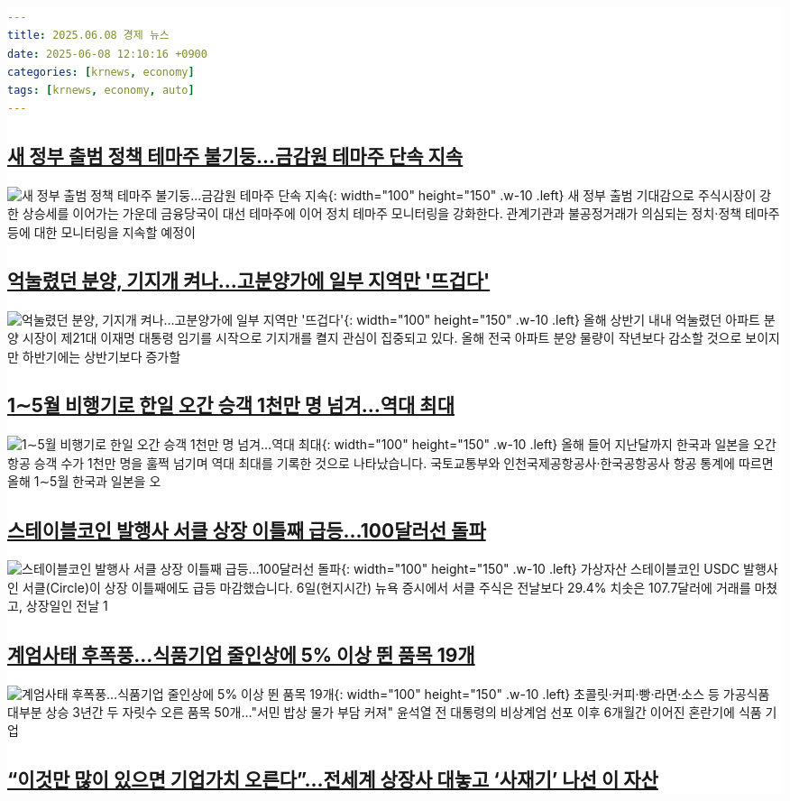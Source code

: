 ```yaml
---
title: 2025.06.08 경제 뉴스
date: 2025-06-08 12:10:16 +0900
categories: [krnews, economy]
tags: [krnews, economy, auto]
---
```

## [새 정부 출범 정책 테마주 불기둥...금감원 테마주 단속 지속](https://n.news.naver.com/mnews/article/018/0006033762)

![새 정부 출범 정책 테마주 불기둥...금감원 테마주 단속 지속](https://mimgnews.pstatic.net/image/origin/018/2025/06/08/6033762.jpg?type=nf220_150){: width="100" height="150" .w-10 .left}
새 정부 출범 기대감으로 주식시장이 강한 상승세를 이어가는 가운데 금융당국이 대선 테마주에 이어 정치 테마주 모니터링을 강화한다. 관계기관과 불공정거래가 의심되는 정치·정책 테마주 등에 대한 모니터링을 지속할 예정이

## [억눌렸던 분양, 기지개 켜나…고분양가에 일부 지역만 '뜨겁다'](https://n.news.naver.com/mnews/article/018/0006033819)

![억눌렸던 분양, 기지개 켜나…고분양가에 일부 지역만 '뜨겁다'](https://mimgnews.pstatic.net/image/origin/018/2025/06/08/6033819.jpg?type=nf220_150){: width="100" height="150" .w-10 .left}
올해 상반기 내내 억눌렸던 아파트 분양 시장이 제21대 이재명 대통령 임기를 시작으로 기지개를 켤지 관심이 집중되고 있다. 올해 전국 아파트 분양 물량이 작년보다 감소할 것으로 보이지만 하반기에는 상반기보다 증가할

## [1∼5월 비행기로 한일 오간 승객 1천만 명 넘겨…역대 최대](https://n.news.naver.com/mnews/article/056/0011966197)

![1∼5월 비행기로 한일 오간 승객 1천만 명 넘겨…역대 최대](https://mimgnews.pstatic.net/image/origin/056/2025/06/08/11966197.jpg?type=nf220_150){: width="100" height="150" .w-10 .left}
올해 들어 지난달까지 한국과 일본을 오간 항공 승객 수가 1천만 명을 훌쩍 넘기며 역대 최대를 기록한 것으로 나타났습니다. 국토교통부와 인천국제공항공사·한국공항공사 항공 통계에 따르면 올해 1∼5월 한국과 일본을 오

## [스테이블코인 발행사 서클 상장 이틀째 급등…100달러선 돌파](https://n.news.naver.com/mnews/article/374/0000444492)

![스테이블코인 발행사 서클 상장 이틀째 급등…100달러선 돌파](https://mimgnews.pstatic.net/image/origin/374/2025/06/07/444492.jpg?type=nf220_150){: width="100" height="150" .w-10 .left}
가상자산 스테이블코인 USDC 발행사인 서클(Circle)이 상장 이틀째에도 급등 마감했습니다. 6일(현지시간) 뉴욕 증시에서 서클 주식은 전날보다 29.4% 치솟은 107.7달러에 거래를 마쳤고, 상장일인 전날 1

## [계엄사태 후폭풍…식품기업 줄인상에 5% 이상 뛴 품목 19개](https://n.news.naver.com/mnews/article/001/0015436983)

![계엄사태 후폭풍…식품기업 줄인상에 5% 이상 뛴 품목 19개](https://mimgnews.pstatic.net/image/origin/001/2025/06/08/15436983.jpg?type=nf220_150){: width="100" height="150" .w-10 .left}
초콜릿·커피·빵·라면·소스 등 가공식품 대부분 상승 3년간 두 자릿수 오른 품목 50개…"서민 밥상 물가 부담 커져" 윤석열 전 대통령의 비상계엄 선포 이후 6개월간 이어진 혼란기에 식품 기업

## [“이것만 많이 있으면 기업가치 오른다”…전세계 상장사 대놓고 ‘사재기’ 나선 이 자산](https://n.news.naver.com/mnews/article/009/0005504959)
